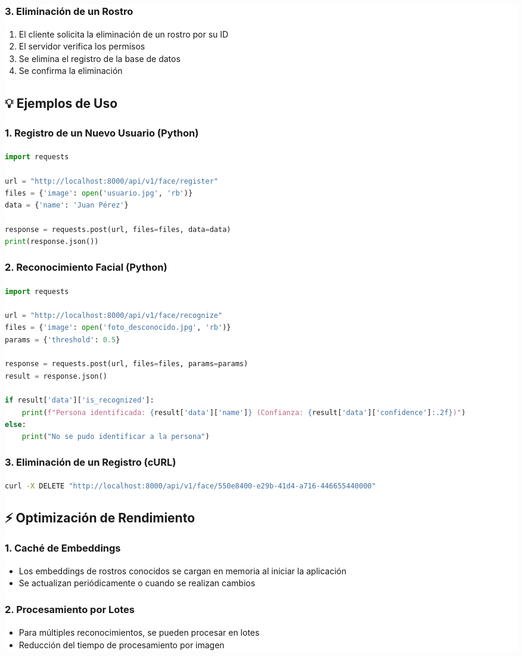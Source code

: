 ### 3. Eliminación de un Rostro
1. El cliente solicita la eliminación de un rostro por su ID
2. El servidor verifica los permisos
3. Se elimina el registro de la base de datos
4. Se confirma la eliminación

## 💡 Ejemplos de Uso

### 1. Registro de un Nuevo Usuario (Python)
```python
import requests

url = "http://localhost:8000/api/v1/face/register"
files = {'image': open('usuario.jpg', 'rb')}
data = {'name': 'Juan Pérez'}

response = requests.post(url, files=files, data=data)
print(response.json())
```

### 2. Reconocimiento Facial (Python)
```python
import requests

url = "http://localhost:8000/api/v1/face/recognize"
files = {'image': open('foto_desconocido.jpg', 'rb')}
params = {'threshold': 0.5}

response = requests.post(url, files=files, params=params)
result = response.json()

if result['data']['is_recognized']:
    print(f"Persona identificada: {result['data']['name']} (Confianza: {result['data']['confidence']:.2f})")
else:
    print("No se pudo identificar a la persona")
```

### 3. Eliminación de un Registro (cURL)
```bash
curl -X DELETE "http://localhost:8000/api/v1/face/550e8400-e29b-41d4-a716-446655440000"
```

## ⚡ Optimización de Rendimiento

### 1. Caché de Embeddings
- Los embeddings de rostros conocidos se cargan en memoria al iniciar la aplicación
- Se actualizan periódicamente o cuando se realizan cambios

### 2. Procesamiento por Lotes
- Para múltiples reconocimientos, se pueden procesar en lotes
- Reducción del tiempo de procesamiento por imagen
